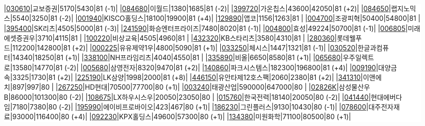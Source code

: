 |[030610](https://finance.daum.net/quotes/A030610)|교보증권|5170|5430|81 (-1)|
|[084680](https://finance.daum.net/quotes/A084680)|이월드|1380|1685|81 (-2)|
|[399720](https://finance.daum.net/quotes/A399720)|가온칩스|43600|42050|81 (+2)|
|[084650](https://finance.daum.net/quotes/A084650)|랩지노믹스|5540|3250|81 (-2)|
|[001940](https://finance.daum.net/quotes/A001940)|KISCO홀딩스|18100|19900|81 (+4)|
|[129890](https://finance.daum.net/quotes/A129890)|앱코|1156|1263|81 |
|[004700](https://finance.daum.net/quotes/A004700)|조광피혁|50400|54800|81 |
|[395400](https://finance.daum.net/quotes/A395400)|SK리츠|4505|5000|81 (-3)|
|[241590](https://finance.daum.net/quotes/A241590)|화승엔터프라이즈|7480|8020|81 (-1)|
|[004800](https://finance.daum.net/quotes/A004800)|효성|49224|50700|81 (-1)|
|[006805](https://finance.daum.net/quotes/A006805)|미래에셋증권우|3710|4115|81 |
|[100220](https://finance.daum.net/quotes/A100220)|비상교육|4505|4960|81 |
|[432320](https://finance.daum.net/quotes/A432320)|KB스타리츠|3580|4310|81 |
|[280360](https://finance.daum.net/quotes/A280360)|롯데웰푸드|112200|142800|81 (+2)|
|[000225](https://finance.daum.net/quotes/A000225)|유유제약1우|4800|5090|81 (+1)|
|[033250](https://finance.daum.net/quotes/A033250)|체시스|1447|1321|81 (-1)|
|[030520](https://finance.daum.net/quotes/A030520)|한글과컴퓨터|14340|18250|81 (+1)|
|[338100](https://finance.daum.net/quotes/A338100)|NH프라임리츠|4040|4550|81 |
|[335890](https://finance.daum.net/quotes/A335890)|비올|6650|8580|81 (+1)|
|[065680](https://finance.daum.net/quotes/A065680)|우주일렉트로|13580|14770|81 (-2)|
|[005680](https://finance.daum.net/quotes/A005680)|삼영전자|8320|9470|81 (+2)|
|[140860](https://finance.daum.net/quotes/A140860)|파크시스템스|182300|196800|81 (+4)|
|[009190](https://finance.daum.net/quotes/A009190)|대양금속|3325|1730|81 (+2)|
|[225190](https://finance.daum.net/quotes/A225190)|LK삼양|1998|2000|81 (+8)|
|[446150](https://finance.daum.net/quotes/A446150)|유안타제12호스팩|2060|2380|81 (+2)|
|[341310](https://finance.daum.net/quotes/A341310)|이앤에치|897|997|80 |
|[267250](https://finance.daum.net/quotes/A267250)|HD현대|70500|77700|80 (+1)|
|[003240](https://finance.daum.net/quotes/A003240)|태광산업|590000|647000|80 |
|[02826K](https://finance.daum.net/quotes/A02826K)|삼성물산우B|86000|101300|80 (-2)|
|[108675](https://finance.daum.net/quotes/A108675)|LX하우시스우|20050|23050|80 |
|[015760](https://finance.daum.net/quotes/A015760)|한국전력|18140|20050|80 (-2)|
|[041440](https://finance.daum.net/quotes/A041440)|현대에버다임|7180|7380|80 (-2)|
|[195990](https://finance.daum.net/quotes/A195990)|에이비프로바이오|423|467|80 (+1)|
|[186230](https://finance.daum.net/quotes/A186230)|그린플러스|9130|10430|80 (-1)|
|[078600](https://finance.daum.net/quotes/A078600)|대주전자재료|93000|116400|80 (+4)|
|[092230](https://finance.daum.net/quotes/A092230)|KPX홀딩스|49600|57300|80 (+1)|
|[134380](https://finance.daum.net/quotes/A134380)|미원화학|71100|80500|80 (+1)|